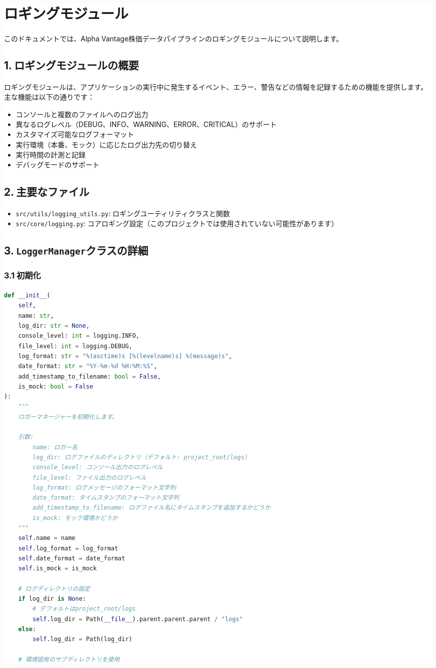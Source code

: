 # ロギングモジュール

このドキュメントでは、Alpha Vantage株価データパイプラインのロギングモジュールについて説明します。

## 1. ロギングモジュールの概要

ロギングモジュールは、アプリケーションの実行中に発生するイベント、エラー、警告などの情報を記録するための機能を提供します。主な機能は以下の通りです：

- コンソールと複数のファイルへのログ出力
- 異なるログレベル（DEBUG、INFO、WARNING、ERROR、CRITICAL）のサポート
- カスタマイズ可能なログフォーマット
- 実行環境（本番、モック）に応じたログ出力先の切り替え
- 実行時間の計測と記録
- デバッグモードのサポート

## 2. 主要なファイル

- `src/utils/logging_utils.py`: ロギングユーティリティクラスと関数
- `src/core/logging.py`: コアロギング設定（このプロジェクトでは使用されていない可能性があります）

## 3. `LoggerManager`クラスの詳細

### 3.1 初期化

```python
def __init__(
    self, 
    name: str, 
    log_dir: str = None, 
    console_level: int = logging.INFO, 
    file_level: int = logging.DEBUG,
    log_format: str = "%(asctime)s [%(levelname)s] %(message)s",
    date_format: str = "%Y-%m-%d %H:%M:%S",
    add_timestamp_to_filename: bool = False,
    is_mock: bool = False
):
    """
    ロガーマネージャーを初期化します。
    
    引数:
        name: ロガー名
        log_dir: ログファイルのディレクトリ（デフォルト: project_root/logs）
        console_level: コンソール出力のログレベル
        file_level: ファイル出力のログレベル
        log_format: ログメッセージのフォーマット文字列
        date_format: タイムスタンプのフォーマット文字列
        add_timestamp_to_filename: ログファイル名にタイムスタンプを追加するかどうか
        is_mock: モック環境かどうか
    """
    self.name = name
    self.log_format = log_format
    self.date_format = date_format
    self.is_mock = is_mock
    
    # ログディレクトリの設定
    if log_dir is None:
        # デフォルトはproject_root/logs
        self.log_dir = Path(__file__).parent.parent.parent / "logs"
    else:
        self.log_dir = Path(log_dir)
    
    # 環境固有のサブディレクトリを使用
```